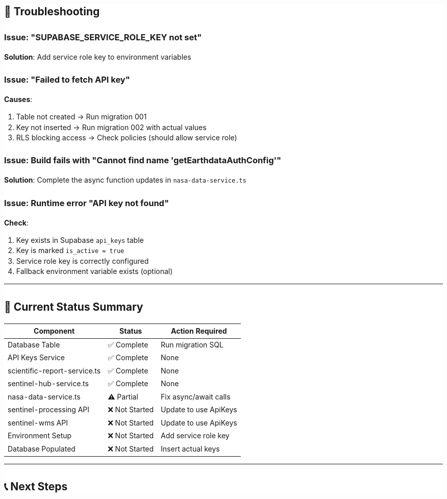 
## 🐛 Troubleshooting

### Issue: "SUPABASE_SERVICE_ROLE_KEY not set"
**Solution**: Add service role key to environment variables

### Issue: "Failed to fetch API key"
**Causes**:
1. Table not created → Run migration 001
2. Key not inserted → Run migration 002 with actual values
3. RLS blocking access → Check policies (should allow service role)

### Issue: Build fails with "Cannot find name 'getEarthdataAuthConfig'"
**Solution**: Complete the async function updates in `nasa-data-service.ts`

### Issue: Runtime error "API key not found"
**Check**:
1. Key exists in Supabase `api_keys` table
2. Key is marked `is_active = true`
3. Service role key is correctly configured
4. Fallback environment variable exists (optional)

---

## 🎯 Current Status Summary

| Component | Status | Action Required |
|-----------|--------|-----------------|
| Database Table | ✅ Complete | Run migration SQL |
| API Keys Service | ✅ Complete | None |
| scientific-report-service.ts | ✅ Complete | None |
| sentinel-hub-service.ts | ✅ Complete | None |
| nasa-data-service.ts | ⚠️ Partial | Fix async/await calls |
| sentinel-processing API | ❌ Not Started | Update to use ApiKeys |
| sentinel-wms API | ❌ Not Started | Update to use ApiKeys |
| Environment Setup | ❌ Not Started | Add service role key |
| Database Populated | ❌ Not Started | Insert actual keys |

---

## 📞 Next Steps
